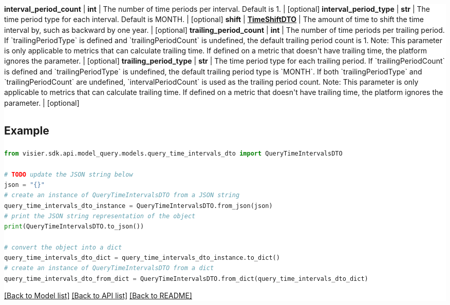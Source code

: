 **interval_period_count** | **int** | The number of time periods per interval. Default is 1. | [optional] 
**interval_period_type** | **str** | The time period type for each interval. Default is MONTH. | [optional] 
**shift** | [**TimeShiftDTO**](TimeShiftDTO.md) | The amount of time to shift the time interval by, such as backward by one year. | [optional] 
**trailing_period_count** | **int** | The number of time periods per trailing period. If &#x60;trailingPeriodType&#x60; is defined and &#x60;trailingPeriodCount&#x60; is undefined, the default trailing period count is 1.  Note: This parameter is only applicable to metrics that can calculate trailing time. If defined on a metric that doesn&#39;t have trailing time, the platform ignores the parameter. | [optional] 
**trailing_period_type** | **str** | The time period type for each trailing period. If &#x60;trailingPeriodCount&#x60; is defined and &#x60;trailingPeriodType&#x60; is undefined, the default trailing period type is &#x60;MONTH&#x60;.  If both &#x60;trailingPeriodType&#x60; and &#x60;trailingPeriodCount&#x60; are undefined, &#x60;intervalPeriodCount&#x60; is used as the trailing period count.  Note: This parameter is only applicable to metrics that can calculate trailing time. If defined on a metric that doesn&#39;t have trailing time, the platform ignores the parameter. | [optional] 

## Example

```python
from visier.sdk.api.model_query.models.query_time_intervals_dto import QueryTimeIntervalsDTO

# TODO update the JSON string below
json = "{}"
# create an instance of QueryTimeIntervalsDTO from a JSON string
query_time_intervals_dto_instance = QueryTimeIntervalsDTO.from_json(json)
# print the JSON string representation of the object
print(QueryTimeIntervalsDTO.to_json())

# convert the object into a dict
query_time_intervals_dto_dict = query_time_intervals_dto_instance.to_dict()
# create an instance of QueryTimeIntervalsDTO from a dict
query_time_intervals_dto_from_dict = QueryTimeIntervalsDTO.from_dict(query_time_intervals_dto_dict)
```
[[Back to Model list]](../README.md#documentation-for-models) [[Back to API list]](../README.md#documentation-for-api-endpoints) [[Back to README]](../README.md)


